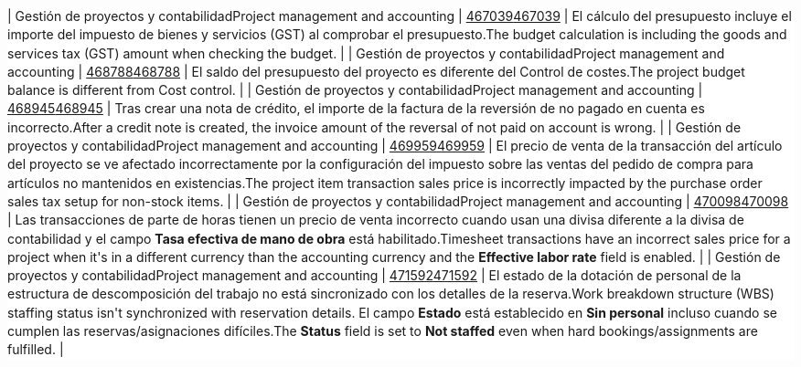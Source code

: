 | <span data-ttu-id="0c7c7-156">Gestión de proyectos y contabilidad</span><span class="sxs-lookup"><span data-stu-id="0c7c7-156">Project management and accounting</span></span>   | [<span data-ttu-id="0c7c7-157">467039</span><span class="sxs-lookup"><span data-stu-id="0c7c7-157">467039</span></span>](https://fix.lcs.dynamics.com/Issue/Details/?bugId=467039) | <span data-ttu-id="0c7c7-158">El cálculo del presupuesto incluye el importe del impuesto de bienes y servicios (GST) al comprobar el presupuesto.</span><span class="sxs-lookup"><span data-stu-id="0c7c7-158">The budget calculation is including the goods and services tax (GST) amount when checking the budget.</span></span>                                                                                                                                                                     |
| <span data-ttu-id="0c7c7-159">Gestión de proyectos y contabilidad</span><span class="sxs-lookup"><span data-stu-id="0c7c7-159">Project management and accounting</span></span>   | [<span data-ttu-id="0c7c7-160">468788</span><span class="sxs-lookup"><span data-stu-id="0c7c7-160">468788</span></span>](https://fix.lcs.dynamics.com/Issue/Details/?bugId=468788) | <span data-ttu-id="0c7c7-161">El saldo del presupuesto del proyecto es diferente del Control de costes.</span><span class="sxs-lookup"><span data-stu-id="0c7c7-161">The project budget balance is different from Cost control.</span></span>                                                                                                                                                                                                            |
| <span data-ttu-id="0c7c7-162">Gestión de proyectos y contabilidad</span><span class="sxs-lookup"><span data-stu-id="0c7c7-162">Project management and accounting</span></span>   | [<span data-ttu-id="0c7c7-163">468945</span><span class="sxs-lookup"><span data-stu-id="0c7c7-163">468945</span></span>](https://fix.lcs.dynamics.com/Issue/Details/?bugId=468945) | <span data-ttu-id="0c7c7-164">Tras crear una nota de crédito, el importe de la factura de la reversión de no pagado en cuenta es incorrecto.</span><span class="sxs-lookup"><span data-stu-id="0c7c7-164">After a credit note is created, the invoice amount of the reversal of not paid on account is wrong.</span></span>                                                                                                                                                                                   |
| <span data-ttu-id="0c7c7-165">Gestión de proyectos y contabilidad</span><span class="sxs-lookup"><span data-stu-id="0c7c7-165">Project management and accounting</span></span>   | [<span data-ttu-id="0c7c7-166">469959</span><span class="sxs-lookup"><span data-stu-id="0c7c7-166">469959</span></span>](https://fix.lcs.dynamics.com/Issue/Details/?bugId=469959) | <span data-ttu-id="0c7c7-167">El precio de venta de la transacción del artículo del proyecto se ve afectado incorrectamente por la configuración del impuesto sobre las ventas del pedido de compra para artículos no mantenidos en existencias.</span><span class="sxs-lookup"><span data-stu-id="0c7c7-167">The project item transaction sales price is incorrectly impacted by the purchase order sales tax setup for non-stock items.</span></span>                                                                                                                                |
| <span data-ttu-id="0c7c7-168">Gestión de proyectos y contabilidad</span><span class="sxs-lookup"><span data-stu-id="0c7c7-168">Project management and accounting</span></span>   | [<span data-ttu-id="0c7c7-169">470098</span><span class="sxs-lookup"><span data-stu-id="0c7c7-169">470098</span></span>](https://fix.lcs.dynamics.com/Issue/Details/?bugId=470098) | <span data-ttu-id="0c7c7-170">Las transacciones de parte de horas tienen un precio de venta incorrecto cuando usan una divisa diferente a la divisa de contabilidad y el campo **Tasa efectiva de mano de obra** está habilitado.</span><span class="sxs-lookup"><span data-stu-id="0c7c7-170">Timesheet transactions have an incorrect sales price for a project when it's in a different currency than the accounting currency and the **Effective labor rate** field is enabled.</span></span>                                                                                                                   |
| <span data-ttu-id="0c7c7-171">Gestión de proyectos y contabilidad</span><span class="sxs-lookup"><span data-stu-id="0c7c7-171">Project management and accounting</span></span>   | [<span data-ttu-id="0c7c7-172">471592</span><span class="sxs-lookup"><span data-stu-id="0c7c7-172">471592</span></span>](https://fix.lcs.dynamics.com/Issue/Details/?bugId=471592) | <span data-ttu-id="0c7c7-173">El estado de la dotación de personal de la estructura de descomposición del trabajo no está sincronizado con los detalles de la reserva.</span><span class="sxs-lookup"><span data-stu-id="0c7c7-173">Work breakdown structure (WBS) staffing status isn't synchronized with reservation details.</span></span> <span data-ttu-id="0c7c7-174">El campo **Estado** está establecido en **Sin personal** incluso cuando se cumplen las reservas/asignaciones difíciles.</span><span class="sxs-lookup"><span data-stu-id="0c7c7-174">The **Status** field is set to **Not staffed** even when hard bookings/assignments are fulfilled.</span></span>                                                                                                                        |